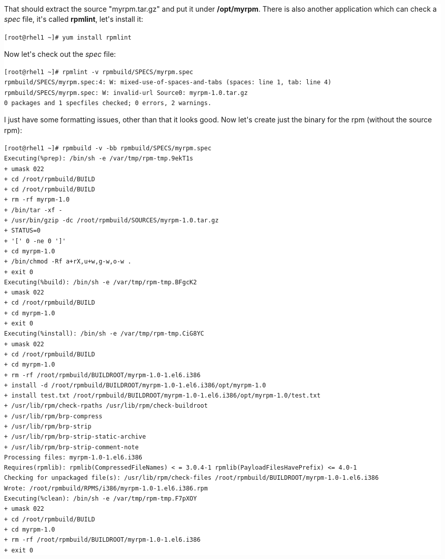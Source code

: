 
That should extract the source "myrpm.tar.gz" and put it under **/opt/myrpm**. There is also another application which can check a *spec* file, it's called **rpmlint**, let's install it:

	[root@rhel1 ~]# yum install rpmlint

Now let's check out the *spec* file:

	[root@rhel1 ~]# rpmlint -v rpmbuild/SPECS/myrpm.spec
	rpmbuild/SPECS/myrpm.spec:4: W: mixed-use-of-spaces-and-tabs (spaces: line 1, tab: line 4)
	rpmbuild/SPECS/myrpm.spec: W: invalid-url Source0: myrpm-1.0.tar.gz
	0 packages and 1 specfiles checked; 0 errors, 2 warnings.


I just have some formatting issues, other than that it looks good. Now let's create just the binary for the rpm (without the source rpm):

	[root@rhel1 ~]# rpmbuild -v -bb rpmbuild/SPECS/myrpm.spec
	Executing(%prep): /bin/sh -e /var/tmp/rpm-tmp.9ekT1s
	+ umask 022
	+ cd /root/rpmbuild/BUILD
	+ cd /root/rpmbuild/BUILD
	+ rm -rf myrpm-1.0
	+ /bin/tar -xf -
	+ /usr/bin/gzip -dc /root/rpmbuild/SOURCES/myrpm-1.0.tar.gz
	+ STATUS=0
	+ '[' 0 -ne 0 ']'
	+ cd myrpm-1.0
	+ /bin/chmod -Rf a+rX,u+w,g-w,o-w .
	+ exit 0
	Executing(%build): /bin/sh -e /var/tmp/rpm-tmp.BFgcK2
	+ umask 022
	+ cd /root/rpmbuild/BUILD
	+ cd myrpm-1.0
	+ exit 0
	Executing(%install): /bin/sh -e /var/tmp/rpm-tmp.CiG8YC
	+ umask 022
	+ cd /root/rpmbuild/BUILD
	+ cd myrpm-1.0
	+ rm -rf /root/rpmbuild/BUILDROOT/myrpm-1.0-1.el6.i386
	+ install -d /root/rpmbuild/BUILDROOT/myrpm-1.0-1.el6.i386/opt/myrpm-1.0
	+ install test.txt /root/rpmbuild/BUILDROOT/myrpm-1.0-1.el6.i386/opt/myrpm-1.0/test.txt
	+ /usr/lib/rpm/check-rpaths /usr/lib/rpm/check-buildroot
	+ /usr/lib/rpm/brp-compress
	+ /usr/lib/rpm/brp-strip
	+ /usr/lib/rpm/brp-strip-static-archive
	+ /usr/lib/rpm/brp-strip-comment-note
	Processing files: myrpm-1.0-1.el6.i386
	Requires(rpmlib): rpmlib(CompressedFileNames) < = 3.0.4-1 rpmlib(PayloadFilesHavePrefix) <= 4.0-1
	Checking for unpackaged file(s): /usr/lib/rpm/check-files /root/rpmbuild/BUILDROOT/myrpm-1.0-1.el6.i386
	Wrote: /root/rpmbuild/RPMS/i386/myrpm-1.0-1.el6.i386.rpm
	Executing(%clean): /bin/sh -e /var/tmp/rpm-tmp.F7pXOY
	+ umask 022
	+ cd /root/rpmbuild/BUILD
	+ cd myrpm-1.0
	+ rm -rf /root/rpmbuild/BUILDROOT/myrpm-1.0-1.el6.i386
	+ exit 0
